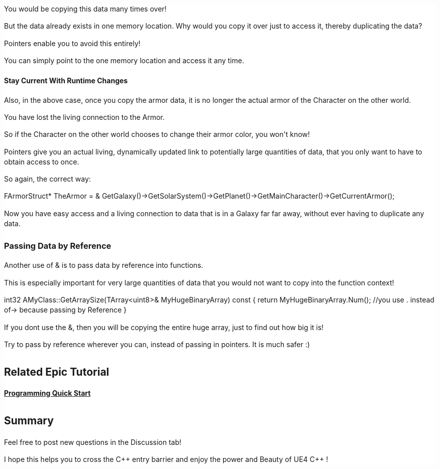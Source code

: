  You would be copying this data many times over!

 But the data already exists in one memory location.
 Why would you copy it over just to access it, thereby duplicating the data?

Pointers enable you to avoid this entirely!

 You can simply point to the one memory location and access it any time.

#### Stay Current With Runtime Changes

Also, in the above case, once you copy the armor data, it is no longer the actual armor of the Character on the other world.

 You have lost the living connection to the Armor.

So if the Character on the other world chooses to change their armor color, you won't know!

 Pointers give you an actual living, dynamically updated link
 to potentially large quantities of data,
 that you only want to have to obtain access to once.

So again, the correct way:

FArmorStruct\* TheArmor \= & GetGalaxy()\-\>GetSolarSystem()\-\>GetPlanet()\-\>GetMainCharacter()\-\>GetCurrentArmor();

 Now you have easy access and a living connection to data that is in a Galaxy far far away,
 without ever having to duplicate any data.

### Passing Data by Reference

Another use of & is to pass data by reference into functions.

This is especially important for very large quantities of data that you would not want to copy into the function context!

int32 AMyClass::GetArraySize(TArray<uint8\>& MyHugeBinaryArray) const
{
	return MyHugeBinaryArray.Num(); //you use . instead of-> because passing by Reference
}

If you dont use the &, then you will be copying the entire huge array, just to find out how big it is!

 Try to pass by reference wherever you can, instead of passing in pointers. It is much safer :)

Related Epic Tutorial
---------------------

**[Programming Quick Start](https://docs.unrealengine.com/latest/INT/Programming/QuickStart/index.html)**

Summary
-------

Feel free to post new questions in the Discussion tab!

I hope this helps you to cross the C++ entry barrier and enjoy the power and Beauty of UE4 C++ !
